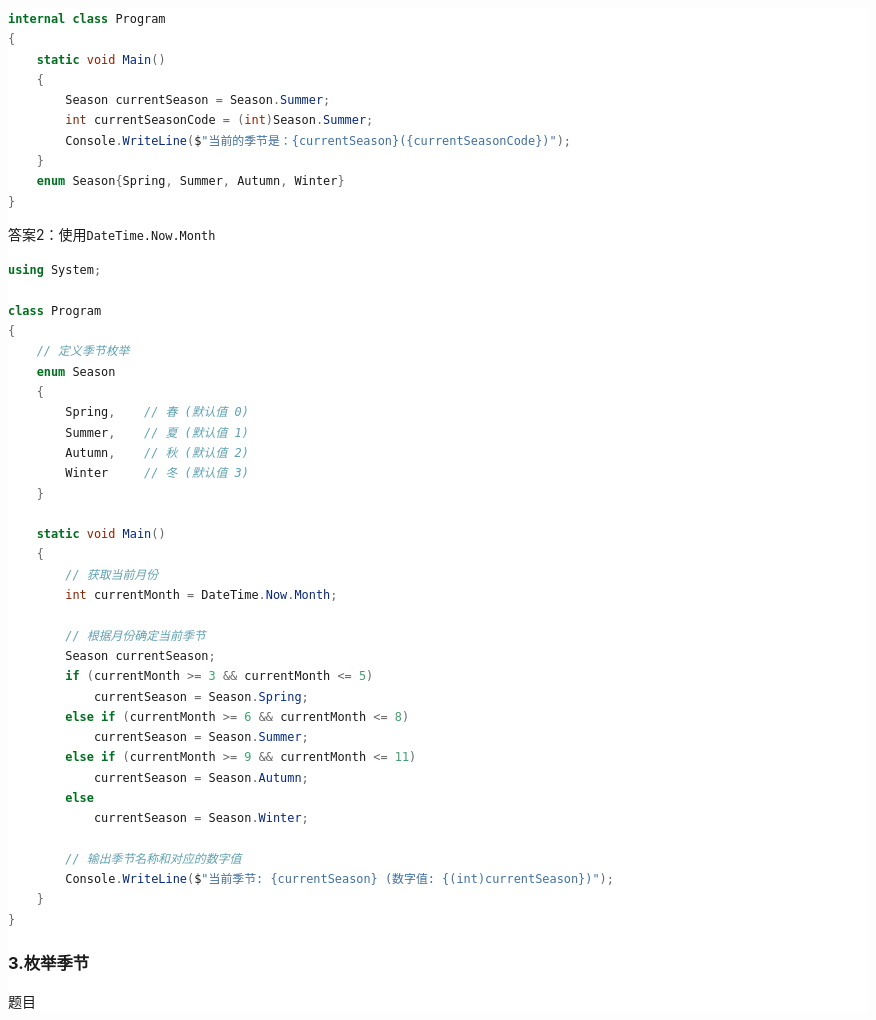 ```c# linenums="1"
internal class Program
{
    static void Main()
    {
        Season currentSeason = Season.Summer;
        int currentSeasonCode = (int)Season.Summer;
        Console.WriteLine($"当前的季节是：{currentSeason}({currentSeasonCode})");
    }
    enum Season{Spring, Summer, Autumn, Winter}
}
```

答案2：使用`DateTime.Now.Month`

```c# linenums="1"
using System;

class Program
{
    // 定义季节枚举
    enum Season
    {
        Spring,    // 春 (默认值 0)
        Summer,    // 夏 (默认值 1)
        Autumn,    // 秋 (默认值 2)
        Winter     // 冬 (默认值 3)
    }

    static void Main()
    {
        // 获取当前月份
        int currentMonth = DateTime.Now.Month;
        
        // 根据月份确定当前季节
        Season currentSeason;
        if (currentMonth >= 3 && currentMonth <= 5)
            currentSeason = Season.Spring;
        else if (currentMonth >= 6 && currentMonth <= 8)
            currentSeason = Season.Summer;
        else if (currentMonth >= 9 && currentMonth <= 11)
            currentSeason = Season.Autumn;
        else
            currentSeason = Season.Winter;

        // 输出季节名称和对应的数字值
        Console.WriteLine($"当前季节: {currentSeason} (数字值: {(int)currentSeason})");
    }
}
```

### 3.枚举季节
题目
